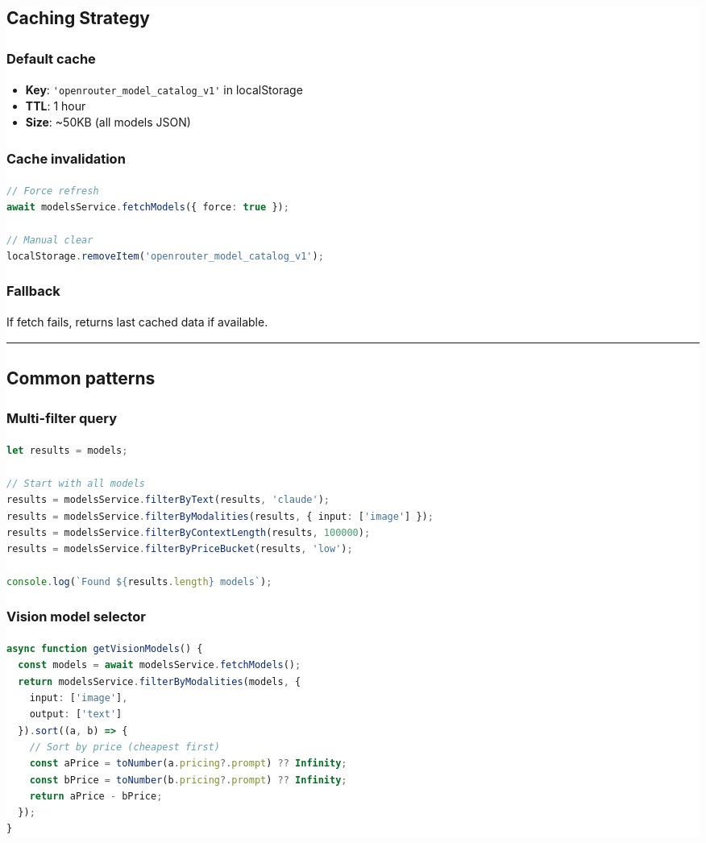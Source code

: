 
## Caching Strategy

### Default cache

- **Key**: `'openrouter_model_catalog_v1'` in localStorage
- **TTL**: 1 hour
- **Size**: ~50KB (all models JSON)

### Cache invalidation

```ts
// Force refresh
await modelsService.fetchModels({ force: true });

// Manual clear
localStorage.removeItem('openrouter_model_catalog_v1');
```

### Fallback

If fetch fails, returns last cached data if available.

---

## Common patterns

### Multi-filter query

```ts
let results = models;

// Start with all models
results = modelsService.filterByText(results, 'claude');
results = modelsService.filterByModalities(results, { input: ['image'] });
results = modelsService.filterByContextLength(results, 100000);
results = modelsService.filterByPriceBucket(results, 'low');

console.log(`Found ${results.length} models`);
```

### Vision model selector

```ts
async function getVisionModels() {
  const models = await modelsService.fetchModels();
  return modelsService.filterByModalities(models, {
    input: ['image'],
    output: ['text']
  }).sort((a, b) => {
    // Sort by price (cheapest first)
    const aPrice = toNumber(a.pricing?.prompt) ?? Infinity;
    const bPrice = toNumber(b.pricing?.prompt) ?? Infinity;
    return aPrice - bPrice;
  });
}
```
